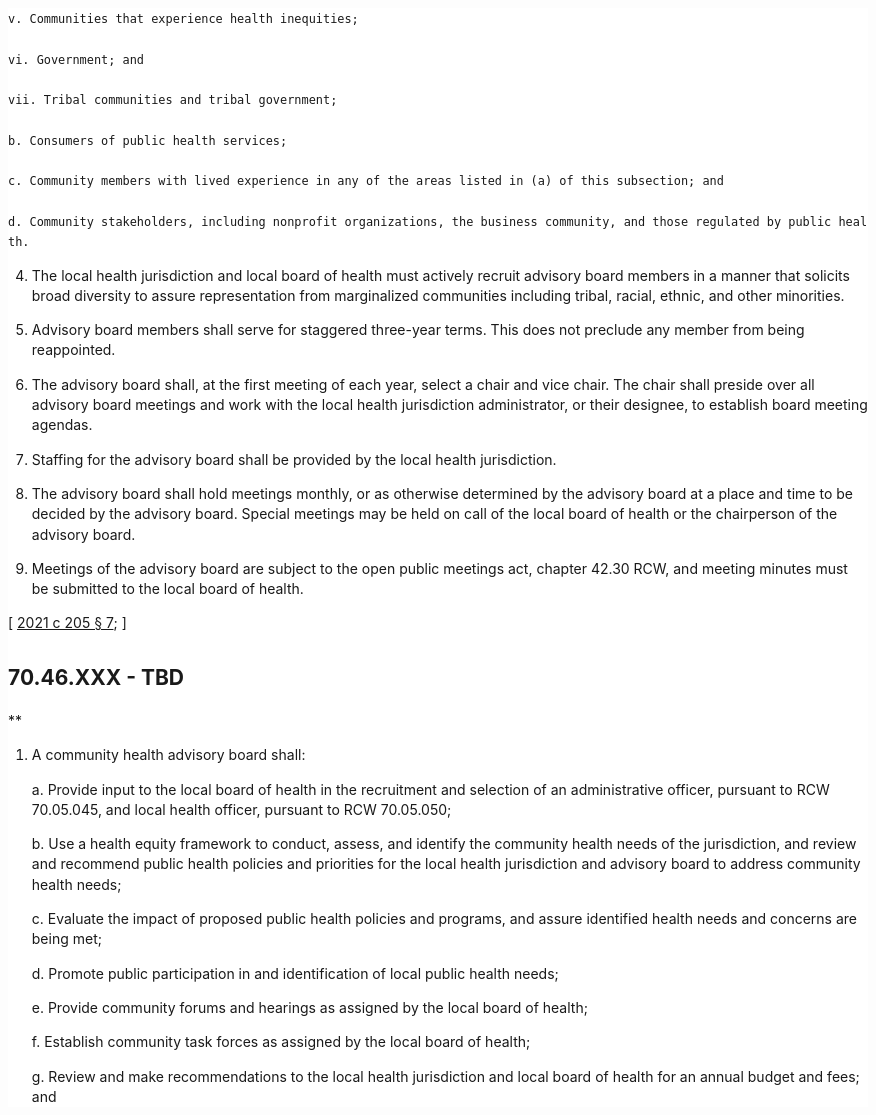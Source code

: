     v. Communities that experience health inequities;

    vi. Government; and

    vii. Tribal communities and tribal government;

    b. Consumers of public health services;

    c. Community members with lived experience in any of the areas listed in (a) of this subsection; and

    d. Community stakeholders, including nonprofit organizations, the business community, and those regulated by public health.

4. The local health jurisdiction and local board of health must actively recruit advisory board members in a manner that solicits broad diversity to assure representation from marginalized communities including tribal, racial, ethnic, and other minorities.

5. Advisory board members shall serve for staggered three-year terms. This does not preclude any member from being reappointed.

6. The advisory board shall, at the first meeting of each year, select a chair and vice chair. The chair shall preside over all advisory board meetings and work with the local health jurisdiction administrator, or their designee, to establish board meeting agendas.

7. Staffing for the advisory board shall be provided by the local health jurisdiction.

8. The advisory board shall hold meetings monthly, or as otherwise determined by the advisory board at a place and time to be decided by the advisory board. Special meetings may be held on call of the local board of health or the chairperson of the advisory board.

9. Meetings of the advisory board are subject to the open public meetings act, chapter 42.30 RCW, and meeting minutes must be submitted to the local board of health.

\[ [2021 c 205 § 7](http://lawfilesext.leg.wa.gov/biennium/2021-22/Pdf/Bills/Session%20Laws/House/1152-S2.SL.pdf?cite=2021%20c%20205%20§%207); \]


## **70.46.XXX - TBD**
**
1. A community health advisory board shall:

    a. Provide input to the local board of health in the recruitment and selection of an administrative officer, pursuant to RCW 70.05.045, and local health officer, pursuant to RCW 70.05.050;

    b. Use a health equity framework to conduct, assess, and identify the community health needs of the jurisdiction, and review and recommend public health policies and priorities for the local health jurisdiction and advisory board to address community health needs;

    c. Evaluate the impact of proposed public health policies and programs, and assure identified health needs and concerns are being met;

    d. Promote public participation in and identification of local public health needs;

    e. Provide community forums and hearings as assigned by the local board of health;

    f. Establish community task forces as assigned by the local board of health;

    g. Review and make recommendations to the local health jurisdiction and local board of health for an annual budget and fees; and
